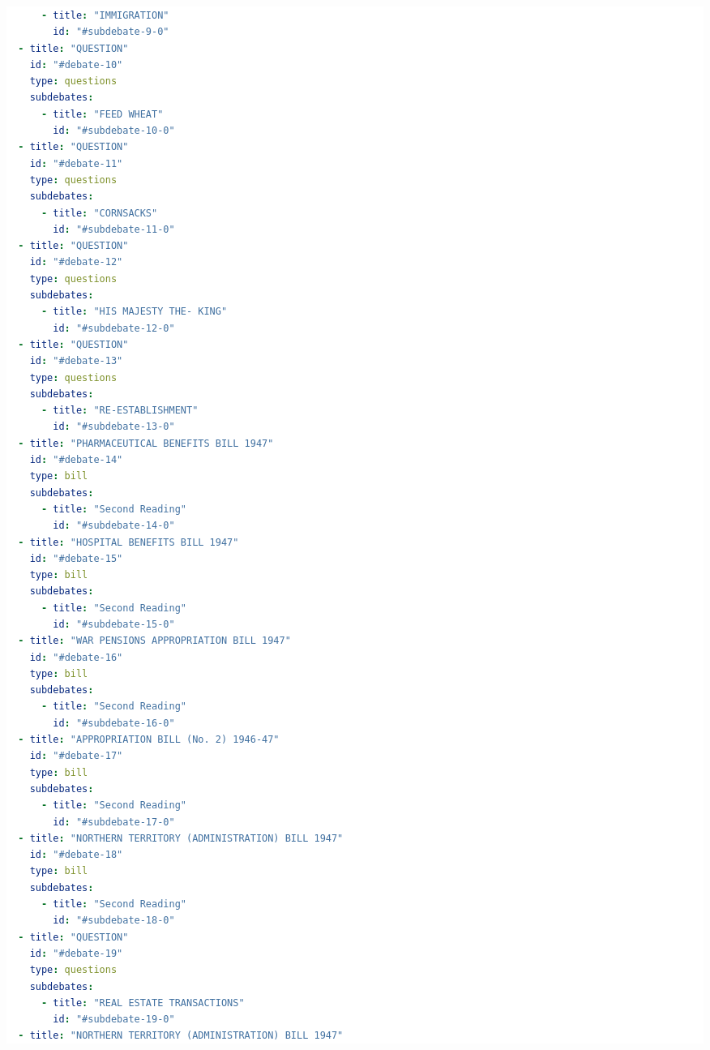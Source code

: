 ```yaml
      - title: "IMMIGRATION"
        id: "#subdebate-9-0"
  - title: "QUESTION"
    id: "#debate-10"
    type: questions
    subdebates:
      - title: "FEED WHEAT"
        id: "#subdebate-10-0"
  - title: "QUESTION"
    id: "#debate-11"
    type: questions
    subdebates:
      - title: "CORNSACKS"
        id: "#subdebate-11-0"
  - title: "QUESTION"
    id: "#debate-12"
    type: questions
    subdebates:
      - title: "HIS MAJESTY THE- KING"
        id: "#subdebate-12-0"
  - title: "QUESTION"
    id: "#debate-13"
    type: questions
    subdebates:
      - title: "RE-ESTABLISHMENT"
        id: "#subdebate-13-0"
  - title: "PHARMACEUTICAL BENEFITS BILL 1947"
    id: "#debate-14"
    type: bill
    subdebates:
      - title: "Second Reading"
        id: "#subdebate-14-0"
  - title: "HOSPITAL BENEFITS BILL 1947"
    id: "#debate-15"
    type: bill
    subdebates:
      - title: "Second Reading"
        id: "#subdebate-15-0"
  - title: "WAR PENSIONS APPROPRIATION BILL 1947"
    id: "#debate-16"
    type: bill
    subdebates:
      - title: "Second Reading"
        id: "#subdebate-16-0"
  - title: "APPROPRIATION BILL (No. 2) 1946-47"
    id: "#debate-17"
    type: bill
    subdebates:
      - title: "Second Reading"
        id: "#subdebate-17-0"
  - title: "NORTHERN TERRITORY (ADMINISTRATION) BILL 1947"
    id: "#debate-18"
    type: bill
    subdebates:
      - title: "Second Reading"
        id: "#subdebate-18-0"
  - title: "QUESTION"
    id: "#debate-19"
    type: questions
    subdebates:
      - title: "REAL ESTATE TRANSACTIONS"
        id: "#subdebate-19-0"
  - title: "NORTHERN TERRITORY (ADMINISTRATION) BILL 1947"
```